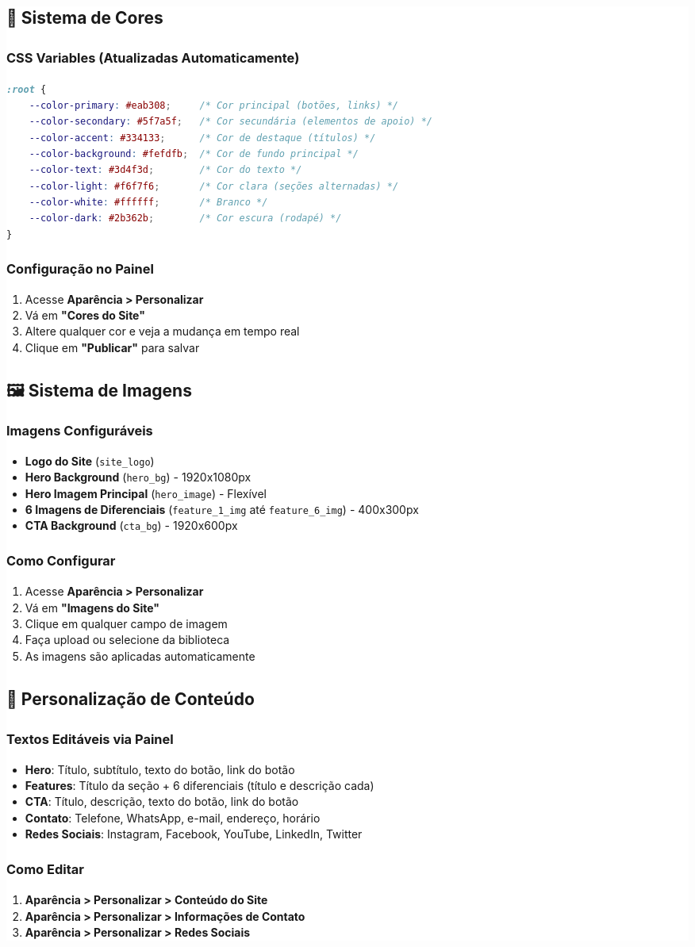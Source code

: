 ## 🎨 **Sistema de Cores**

### **CSS Variables (Atualizadas Automaticamente)**
```css
:root {
    --color-primary: #eab308;     /* Cor principal (botões, links) */
    --color-secondary: #5f7a5f;   /* Cor secundária (elementos de apoio) */
    --color-accent: #334133;      /* Cor de destaque (títulos) */
    --color-background: #fefdfb;  /* Cor de fundo principal */
    --color-text: #3d4f3d;        /* Cor do texto */
    --color-light: #f6f7f6;       /* Cor clara (seções alternadas) */
    --color-white: #ffffff;       /* Branco */
    --color-dark: #2b362b;        /* Cor escura (rodapé) */
}
```

### **Configuração no Painel**
1. Acesse **Aparência > Personalizar**
2. Vá em **"Cores do Site"**
3. Altere qualquer cor e veja a mudança em tempo real
4. Clique em **"Publicar"** para salvar

## 🖼️ **Sistema de Imagens**

### **Imagens Configuráveis**
- **Logo do Site** (`site_logo`)
- **Hero Background** (`hero_bg`) - 1920x1080px
- **Hero Imagem Principal** (`hero_image`) - Flexível
- **6 Imagens de Diferenciais** (`feature_1_img` até `feature_6_img`) - 400x300px
- **CTA Background** (`cta_bg`) - 1920x600px

### **Como Configurar**
1. Acesse **Aparência > Personalizar**
2. Vá em **"Imagens do Site"**
3. Clique em qualquer campo de imagem
4. Faça upload ou selecione da biblioteca
5. As imagens são aplicadas automaticamente

## 📝 **Personalização de Conteúdo**

### **Textos Editáveis via Painel**
- **Hero**: Título, subtítulo, texto do botão, link do botão
- **Features**: Título da seção + 6 diferenciais (título e descrição cada)
- **CTA**: Título, descrição, texto do botão, link do botão
- **Contato**: Telefone, WhatsApp, e-mail, endereço, horário
- **Redes Sociais**: Instagram, Facebook, YouTube, LinkedIn, Twitter

### **Como Editar**
1. **Aparência > Personalizar > Conteúdo do Site**
2. **Aparência > Personalizar > Informações de Contato**
3. **Aparência > Personalizar > Redes Sociais**
